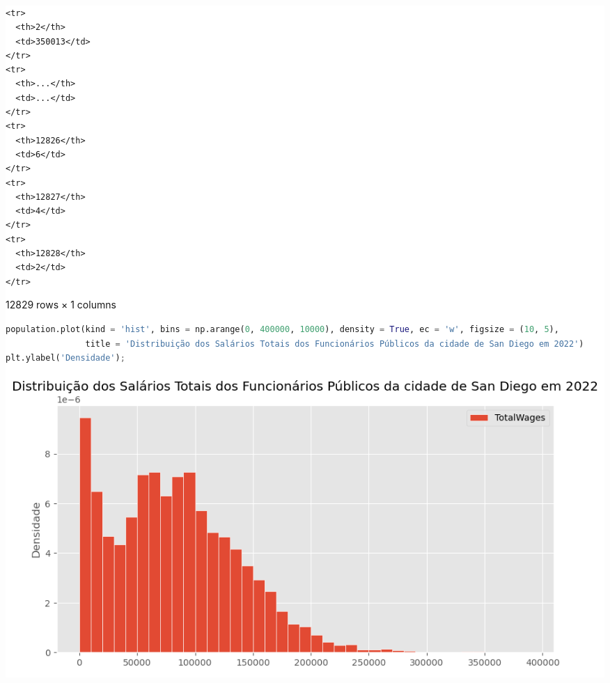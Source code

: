     <tr>
      <th>2</th>
      <td>350013</td>
    </tr>
    <tr>
      <th>...</th>
      <td>...</td>
    </tr>
    <tr>
      <th>12826</th>
      <td>6</td>
    </tr>
    <tr>
      <th>12827</th>
      <td>4</td>
    </tr>
    <tr>
      <th>12828</th>
      <td>2</td>
    </tr>
  </tbody>
</table>
<p>12829 rows × 1 columns</p>
</div>




```python
population.plot(kind = 'hist', bins = np.arange(0, 400000, 10000), density = True, ec = 'w', figsize = (10, 5),
                title = 'Distribuição dos Salários Totais dos Funcionários Públicos da cidade de San Diego em 2022')
plt.ylabel('Densidade');
```


    
![png](13%20%E2%80%93%20Bootstrapping_files/13%20%E2%80%93%20Bootstrapping_8_0.png)
    